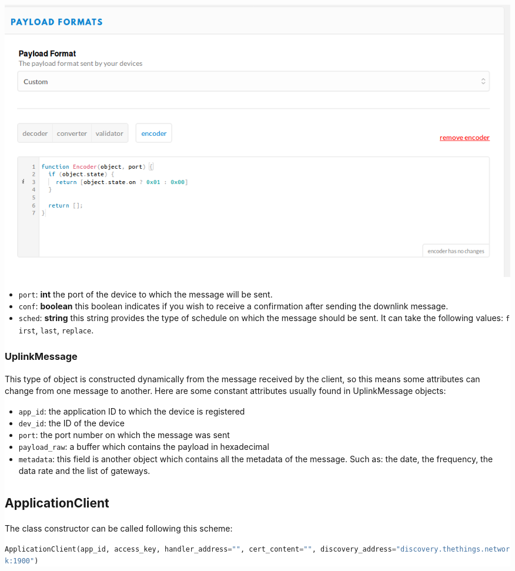 ![Screenshot of an encoder function in the console](../3-encoder-function.png)

* `port`: **int** the port of the device to which the message will be sent.
* `conf`: **boolean** this boolean indicates if you wish to receive a confirmation after sending the downlink message.
* `sched`: **string** this string provides the type of schedule on which the message should be sent. It can take the following values: `first`, `last`, `replace`.

### UplinkMessage

This type of object is constructed dynamically from the message received by the client, so this means some attributes can change from one message to another. Here are some constant attributes usually found in UplinkMessage objects:

* `app_id`: the application ID to which the device is registered
* `dev_id`: the ID of the device
* `port`: the port number on which the message was sent
* `payload_raw`: a buffer which contains the payload in hexadecimal
* `metadata`: this field is another object which contains all the metadata of the message. Such as: the date, the frequency, the data rate and the list of gateways.

## ApplicationClient

The class constructor can be called following this scheme:

```python
ApplicationClient(app_id, access_key, handler_address="", cert_content="", discovery_address="discovery.thethings.network:1900")
```
